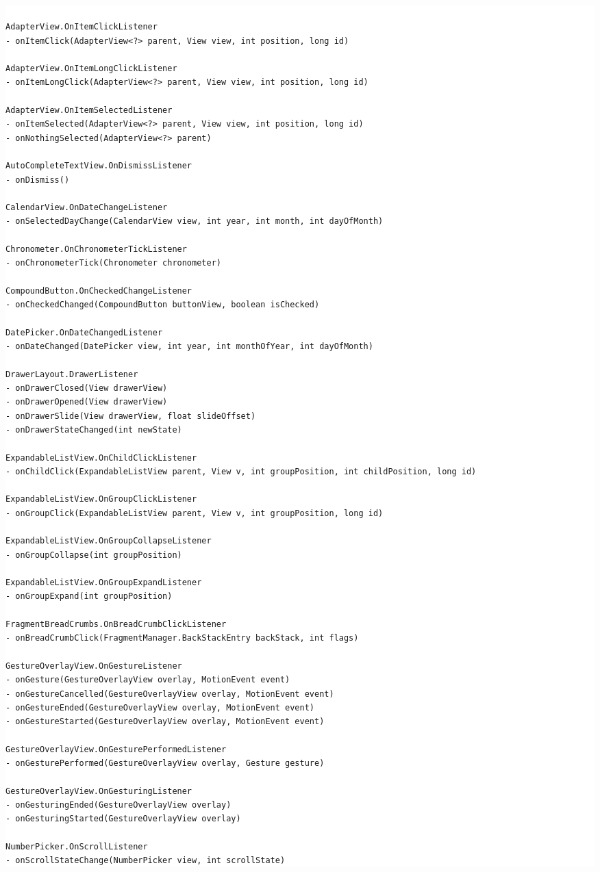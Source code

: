 ```

AdapterView.OnItemClickListener
- onItemClick(AdapterView<?> parent, View view, int position, long id)

AdapterView.OnItemLongClickListener
- onItemLongClick(AdapterView<?> parent, View view, int position, long id)

AdapterView.OnItemSelectedListener
- onItemSelected(AdapterView<?> parent, View view, int position, long id)
- onNothingSelected(AdapterView<?> parent)

AutoCompleteTextView.OnDismissListener
- onDismiss()

CalendarView.OnDateChangeListener
- onSelectedDayChange(CalendarView view, int year, int month, int dayOfMonth)

Chronometer.OnChronometerTickListener
- onChronometerTick(Chronometer chronometer)

CompoundButton.OnCheckedChangeListener
- onCheckedChanged(CompoundButton buttonView, boolean isChecked)

DatePicker.OnDateChangedListener
- onDateChanged(DatePicker view, int year, int monthOfYear, int dayOfMonth)

DrawerLayout.DrawerListener
- onDrawerClosed(View drawerView)
- onDrawerOpened(View drawerView)
- onDrawerSlide(View drawerView, float slideOffset)
- onDrawerStateChanged(int newState)

ExpandableListView.OnChildClickListener
- onChildClick(ExpandableListView parent, View v, int groupPosition, int childPosition, long id)

ExpandableListView.OnGroupClickListener
- onGroupClick(ExpandableListView parent, View v, int groupPosition, long id)

ExpandableListView.OnGroupCollapseListener
- onGroupCollapse(int groupPosition)

ExpandableListView.OnGroupExpandListener
- onGroupExpand(int groupPosition)

FragmentBreadCrumbs.OnBreadCrumbClickListener
- onBreadCrumbClick(FragmentManager.BackStackEntry backStack, int flags)

GestureOverlayView.OnGestureListener
- onGesture(GestureOverlayView overlay, MotionEvent event)
- onGestureCancelled(GestureOverlayView overlay, MotionEvent event)
- onGestureEnded(GestureOverlayView overlay, MotionEvent event)
- onGestureStarted(GestureOverlayView overlay, MotionEvent event)

GestureOverlayView.OnGesturePerformedListener
- onGesturePerformed(GestureOverlayView overlay, Gesture gesture)

GestureOverlayView.OnGesturingListener
- onGesturingEnded(GestureOverlayView overlay)
- onGesturingStarted(GestureOverlayView overlay)

NumberPicker.OnScrollListener
- onScrollStateChange(NumberPicker view, int scrollState)

```
